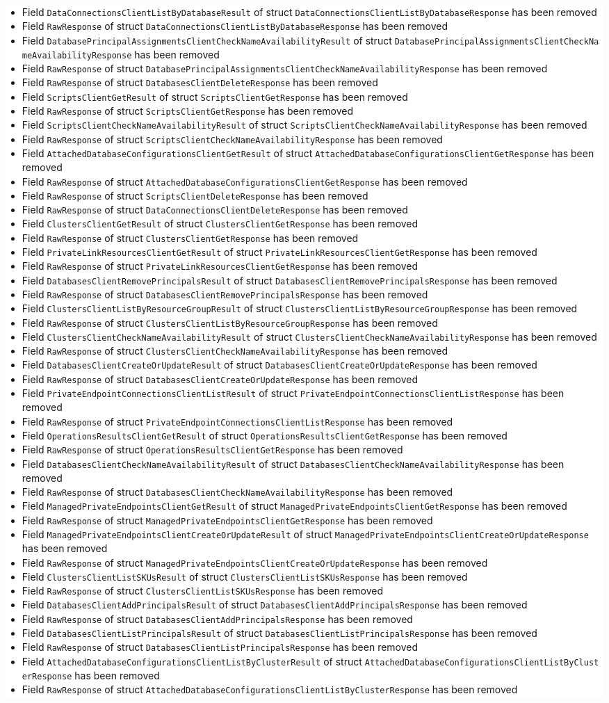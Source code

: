 - Field `DataConnectionsClientListByDatabaseResult` of struct `DataConnectionsClientListByDatabaseResponse` has been removed
- Field `RawResponse` of struct `DataConnectionsClientListByDatabaseResponse` has been removed
- Field `DatabasePrincipalAssignmentsClientCheckNameAvailabilityResult` of struct `DatabasePrincipalAssignmentsClientCheckNameAvailabilityResponse` has been removed
- Field `RawResponse` of struct `DatabasePrincipalAssignmentsClientCheckNameAvailabilityResponse` has been removed
- Field `RawResponse` of struct `DatabasesClientDeleteResponse` has been removed
- Field `ScriptsClientGetResult` of struct `ScriptsClientGetResponse` has been removed
- Field `RawResponse` of struct `ScriptsClientGetResponse` has been removed
- Field `ScriptsClientCheckNameAvailabilityResult` of struct `ScriptsClientCheckNameAvailabilityResponse` has been removed
- Field `RawResponse` of struct `ScriptsClientCheckNameAvailabilityResponse` has been removed
- Field `AttachedDatabaseConfigurationsClientGetResult` of struct `AttachedDatabaseConfigurationsClientGetResponse` has been removed
- Field `RawResponse` of struct `AttachedDatabaseConfigurationsClientGetResponse` has been removed
- Field `RawResponse` of struct `ScriptsClientDeleteResponse` has been removed
- Field `RawResponse` of struct `DataConnectionsClientDeleteResponse` has been removed
- Field `ClustersClientGetResult` of struct `ClustersClientGetResponse` has been removed
- Field `RawResponse` of struct `ClustersClientGetResponse` has been removed
- Field `PrivateLinkResourcesClientGetResult` of struct `PrivateLinkResourcesClientGetResponse` has been removed
- Field `RawResponse` of struct `PrivateLinkResourcesClientGetResponse` has been removed
- Field `DatabasesClientRemovePrincipalsResult` of struct `DatabasesClientRemovePrincipalsResponse` has been removed
- Field `RawResponse` of struct `DatabasesClientRemovePrincipalsResponse` has been removed
- Field `ClustersClientListByResourceGroupResult` of struct `ClustersClientListByResourceGroupResponse` has been removed
- Field `RawResponse` of struct `ClustersClientListByResourceGroupResponse` has been removed
- Field `ClustersClientCheckNameAvailabilityResult` of struct `ClustersClientCheckNameAvailabilityResponse` has been removed
- Field `RawResponse` of struct `ClustersClientCheckNameAvailabilityResponse` has been removed
- Field `DatabasesClientCreateOrUpdateResult` of struct `DatabasesClientCreateOrUpdateResponse` has been removed
- Field `RawResponse` of struct `DatabasesClientCreateOrUpdateResponse` has been removed
- Field `PrivateEndpointConnectionsClientListResult` of struct `PrivateEndpointConnectionsClientListResponse` has been removed
- Field `RawResponse` of struct `PrivateEndpointConnectionsClientListResponse` has been removed
- Field `OperationsResultsClientGetResult` of struct `OperationsResultsClientGetResponse` has been removed
- Field `RawResponse` of struct `OperationsResultsClientGetResponse` has been removed
- Field `DatabasesClientCheckNameAvailabilityResult` of struct `DatabasesClientCheckNameAvailabilityResponse` has been removed
- Field `RawResponse` of struct `DatabasesClientCheckNameAvailabilityResponse` has been removed
- Field `ManagedPrivateEndpointsClientGetResult` of struct `ManagedPrivateEndpointsClientGetResponse` has been removed
- Field `RawResponse` of struct `ManagedPrivateEndpointsClientGetResponse` has been removed
- Field `ManagedPrivateEndpointsClientCreateOrUpdateResult` of struct `ManagedPrivateEndpointsClientCreateOrUpdateResponse` has been removed
- Field `RawResponse` of struct `ManagedPrivateEndpointsClientCreateOrUpdateResponse` has been removed
- Field `ClustersClientListSKUsResult` of struct `ClustersClientListSKUsResponse` has been removed
- Field `RawResponse` of struct `ClustersClientListSKUsResponse` has been removed
- Field `DatabasesClientAddPrincipalsResult` of struct `DatabasesClientAddPrincipalsResponse` has been removed
- Field `RawResponse` of struct `DatabasesClientAddPrincipalsResponse` has been removed
- Field `DatabasesClientListPrincipalsResult` of struct `DatabasesClientListPrincipalsResponse` has been removed
- Field `RawResponse` of struct `DatabasesClientListPrincipalsResponse` has been removed
- Field `AttachedDatabaseConfigurationsClientListByClusterResult` of struct `AttachedDatabaseConfigurationsClientListByClusterResponse` has been removed
- Field `RawResponse` of struct `AttachedDatabaseConfigurationsClientListByClusterResponse` has been removed